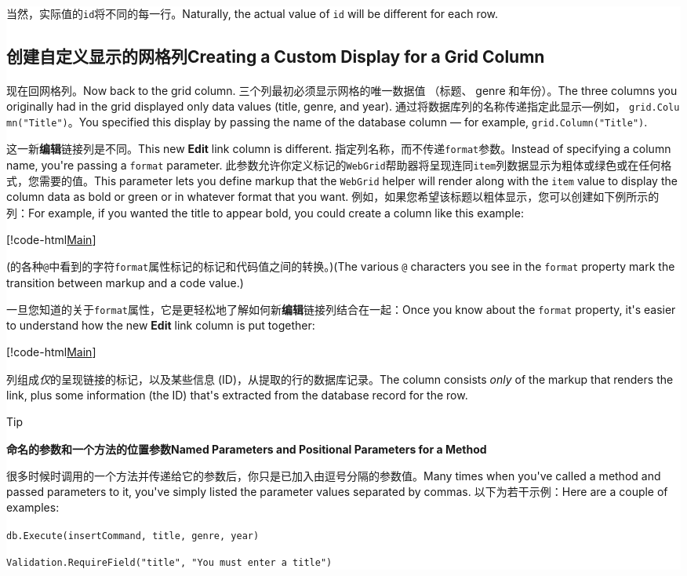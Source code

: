 <span data-ttu-id="a751a-152">当然，实际值的`id`将不同的每一行。</span><span class="sxs-lookup"><span data-stu-id="a751a-152">Naturally, the actual value of `id` will be different for each row.</span></span>

## <a name="creating-a-custom-display-for-a-grid-column"></a><span data-ttu-id="a751a-153">创建自定义显示的网格列</span><span class="sxs-lookup"><span data-stu-id="a751a-153">Creating a Custom Display for a Grid Column</span></span>

<span data-ttu-id="a751a-154">现在回网格列。</span><span class="sxs-lookup"><span data-stu-id="a751a-154">Now back to the grid column.</span></span> <span data-ttu-id="a751a-155">三个列最初必须显示网格的唯一数据值 （标题、 genre 和年份）。</span><span class="sxs-lookup"><span data-stu-id="a751a-155">The three columns you originally had in the grid displayed only data values (title, genre, and year).</span></span> <span data-ttu-id="a751a-156">通过将数据库列的名称传递指定此显示&mdash;例如， `grid.Column("Title")`。</span><span class="sxs-lookup"><span data-stu-id="a751a-156">You specified this display by passing the name of the database column &mdash; for example, `grid.Column("Title")`.</span></span>

<span data-ttu-id="a751a-157">这一新**编辑**链接列是不同。</span><span class="sxs-lookup"><span data-stu-id="a751a-157">This new **Edit** link column is different.</span></span> <span data-ttu-id="a751a-158">指定列名称，而不传递`format`参数。</span><span class="sxs-lookup"><span data-stu-id="a751a-158">Instead of specifying a column name, you're passing a `format` parameter.</span></span> <span data-ttu-id="a751a-159">此参数允许你定义标记的`WebGrid`帮助器将呈现连同`item`列数据显示为粗体或绿色或在任何格式，您需要的值。</span><span class="sxs-lookup"><span data-stu-id="a751a-159">This parameter lets you define markup that the `WebGrid` helper will render along with the `item` value to display the column data as bold or green or in whatever format that you want.</span></span> <span data-ttu-id="a751a-160">例如，如果您希望该标题以粗体显示，您可以创建如下例所示的列：</span><span class="sxs-lookup"><span data-stu-id="a751a-160">For example, if you wanted the title to appear bold, you could create a column like this example:</span></span>

[!code-html[Main](updating-data/samples/sample6.html)]

<span data-ttu-id="a751a-161">(的各种`@`中看到的字符`format`属性标记的标记和代码值之间的转换。)</span><span class="sxs-lookup"><span data-stu-id="a751a-161">(The various `@` characters you see in the `format` property mark the transition between markup and a code value.)</span></span>

<span data-ttu-id="a751a-162">一旦您知道的关于`format`属性，它是更轻松地了解如何新**编辑**链接列结合在一起：</span><span class="sxs-lookup"><span data-stu-id="a751a-162">Once you know about the `format` property, it's easier to understand how the new **Edit** link column is put together:</span></span>

[!code-html[Main](updating-data/samples/sample7.html)]

<span data-ttu-id="a751a-163">列组成*仅*的呈现链接的标记，以及某些信息 (ID)，从提取的行的数据库记录。</span><span class="sxs-lookup"><span data-stu-id="a751a-163">The column consists *only* of the markup that renders the link, plus some information (the ID) that's extracted from the database record for the row.</span></span>

> [!TIP]
> 
> <span data-ttu-id="a751a-164">**命名的参数和一个方法的位置参数**</span><span class="sxs-lookup"><span data-stu-id="a751a-164">**Named Parameters and Positional Parameters for a Method**</span></span>
> 
> <span data-ttu-id="a751a-165">很多时候时调用的一个方法并传递给它的参数后，你只是已加入由逗号分隔的参数值。</span><span class="sxs-lookup"><span data-stu-id="a751a-165">Many times when you've called a method and passed parameters to it, you've simply listed the parameter values separated by commas.</span></span> <span data-ttu-id="a751a-166">以下为若干示例：</span><span class="sxs-lookup"><span data-stu-id="a751a-166">Here are a couple of examples:</span></span>
> 
> `db.Execute(insertCommand, title, genre, year)`
> 
> `Validation.RequireField("title", "You must enter a title")`
> 